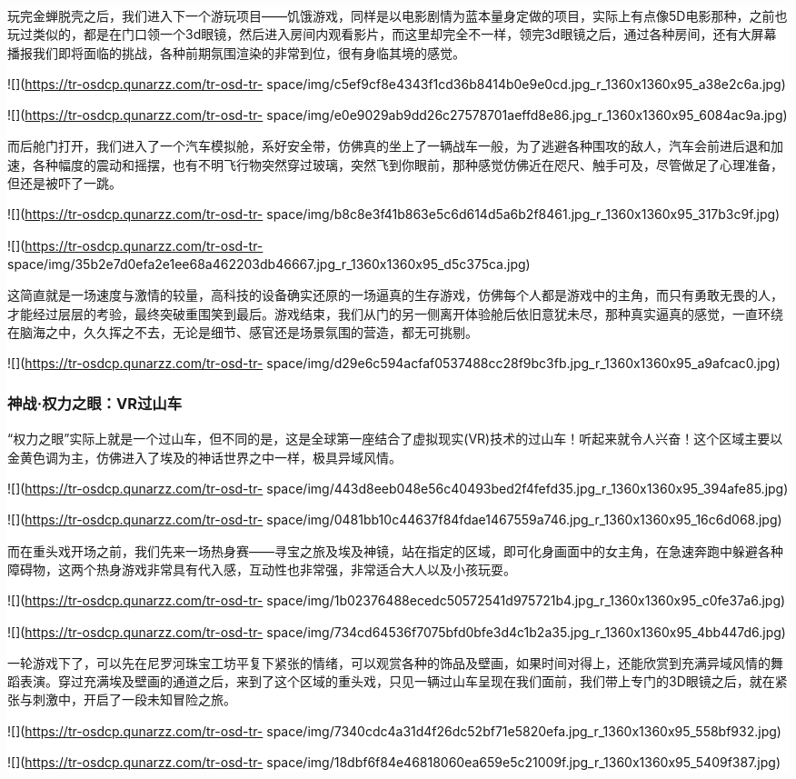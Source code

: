 玩完金蝉脱壳之后，我们进入下一个游玩项目——饥饿游戏，同样是以电影剧情为蓝本量身定做的项目，实际上有点像5D电影那种，之前也玩过类似的，都是在门口领一个3d眼镜，然后进入房间内观看影片，而这里却完全不一样，领完3d眼镜之后，通过各种房间，还有大屏幕播报我们即将面临的挑战，各种前期氛围渲染的非常到位，很有身临其境的感觉。

![](https://tr-osdcp.qunarzz.com/tr-osd-tr-
space/img/c5ef9cf8e4343f1cd36b8414b0e9e0cd.jpg_r_1360x1360x95_a38e2c6a.jpg)

![](https://tr-osdcp.qunarzz.com/tr-osd-tr-
space/img/e0e9029ab9dd26c27578701aeffd8e86.jpg_r_1360x1360x95_6084ac9a.jpg)

而后舱门打开，我们进入了一个汽车模拟舱，系好安全带，仿佛真的坐上了一辆战车一般，为了逃避各种围攻的敌人，汽车会前进后退和加速，各种幅度的震动和摇摆，也有不明飞行物突然穿过玻璃，突然飞到你眼前，那种感觉仿佛近在咫尺、触手可及，尽管做足了心理准备，但还是被吓了一跳。

![](https://tr-osdcp.qunarzz.com/tr-osd-tr-
space/img/b8c8e3f41b863e5c6d614d5a6b2f8461.jpg_r_1360x1360x95_317b3c9f.jpg)

![](https://tr-osdcp.qunarzz.com/tr-osd-tr-
space/img/35b2e7d0efa2e1ee68a462203db46667.jpg_r_1360x1360x95_d5c375ca.jpg)

这简直就是一场速度与激情的较量，高科技的设备确实还原的一场逼真的生存游戏，仿佛每个人都是游戏中的主角，而只有勇敢无畏的人，才能经过层层的考验，最终突破重围笑到最后。游戏结束，我们从门的另一侧离开体验舱后依旧意犹未尽，那种真实逼真的感觉，一直环绕在脑海之中，久久挥之不去，无论是细节、感官还是场景氛围的营造，都无可挑剔。

![](https://tr-osdcp.qunarzz.com/tr-osd-tr-
space/img/d29e6c594acfaf0537488cc28f9bc3fb.jpg_r_1360x1360x95_a9afcac0.jpg)

### 神战·权力之眼：VR过山车

“权力之眼”实际上就是一个过山车，但不同的是，这是全球第一座结合了虚拟现实(VR)技术的过山车！听起来就令人兴奋！这个区域主要以金黄色调为主，仿佛进入了埃及的神话世界之中一样，极具异域风情。

![](https://tr-osdcp.qunarzz.com/tr-osd-tr-
space/img/443d8eeb048e56c40493bed2f4fefd35.jpg_r_1360x1360x95_394afe85.jpg)

![](https://tr-osdcp.qunarzz.com/tr-osd-tr-
space/img/0481bb10c44637f84fdae1467559a746.jpg_r_1360x1360x95_16c6d068.jpg)

而在重头戏开场之前，我们先来一场热身赛——寻宝之旅及埃及神镜，站在指定的区域，即可化身画面中的女主角，在急速奔跑中躲避各种障碍物，这两个热身游戏非常具有代入感，互动性也非常强，非常适合大人以及小孩玩耍。

![](https://tr-osdcp.qunarzz.com/tr-osd-tr-
space/img/1b02376488ecedc50572541d975721b4.jpg_r_1360x1360x95_c0fe37a6.jpg)

![](https://tr-osdcp.qunarzz.com/tr-osd-tr-
space/img/734cd64536f7075bfd0bfe3d4c1b2a35.jpg_r_1360x1360x95_4bb447d6.jpg)

一轮游戏下了，可以先在尼罗河珠宝工坊平复下紧张的情绪，可以观赏各种的饰品及壁画，如果时间对得上，还能欣赏到充满异域风情的舞蹈表演。穿过充满埃及壁画的通道之后，来到了这个区域的重头戏，只见一辆过山车呈现在我们面前，我们带上专门的3D眼镜之后，就在紧张与刺激中，开启了一段未知冒险之旅。

![](https://tr-osdcp.qunarzz.com/tr-osd-tr-
space/img/7340cdc4a31d4f26dc52bf71e5820efa.jpg_r_1360x1360x95_558bf932.jpg)

![](https://tr-osdcp.qunarzz.com/tr-osd-tr-
space/img/18dbf6f84e46818060ea659e5c21009f.jpg_r_1360x1360x95_5409f387.jpg)
